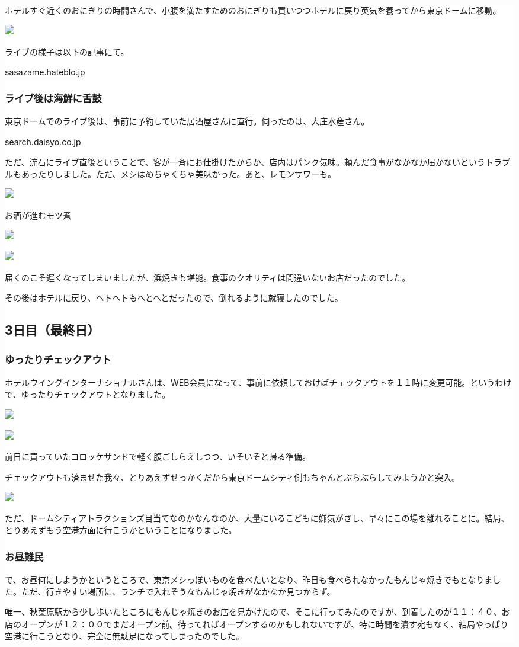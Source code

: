 ホテルすぐ近くのおにぎりの時間さんで、小腹を満たすためのおにぎりも買いつつホテルに戻り英気を養ってから東京ドームに移動。

![](https://cdn-ak.f.st-hatena.com/images/fotolife/s/sasazame/20250224/20250224154719.png)

ライブの様子は以下の記事にて。

[sasazame.hateblo.jp](https://sasazame.hateblo.jp/entry/2025/02/24/141222)

### ライブ後は海鮮に舌鼓

東京ドームでのライブ後は、事前に予約していた居酒屋さんに直行。伺ったのは、大庄水産さん。

[search.daisyo.co.jp](https://search.daisyo.co.jp/shop.php?shop_cd=1922)

ただ、流石にライブ直後ということで、客が一斉にお仕掛けたからか、店内はパンク気味。頼んだ食事がなかなか届かないというトラブルもあったりしました。ただ、メシはめちゃくちゃ美味かった。あと、レモンサワーも。

![](https://cdn-ak.f.st-hatena.com/images/fotolife/s/sasazame/20250224/20250224155454.png)

お酒が進むモツ煮

![](https://cdn-ak.f.st-hatena.com/images/fotolife/s/sasazame/20250224/20250224155518.png)

![](https://cdn-ak.f.st-hatena.com/images/fotolife/s/sasazame/20250224/20250224155539.png)

届くのこそ遅くなってしまいましたが、浜焼きも堪能。食事のクオリティは間違いないお店だったのでした。

その後はホテルに戻り、ヘトヘトもへとへとだったので、倒れるように就寝したのでした。

## 3日目（最終日）

### ゆったりチェックアウト

ホテルウイングインターナショナルさんは、WEB会員になって、事前に依頼しておけばチェックアウトを１１時に変更可能。というわけで、ゆったりチェックアウトとなりました。

![](https://cdn-ak.f.st-hatena.com/images/fotolife/s/sasazame/20250224/20250224155829.png)

![](https://cdn-ak.f.st-hatena.com/images/fotolife/s/sasazame/20250224/20250224155845.png)

前日に買っていたコロッケサンドで軽く腹ごしらえしつつ、いそいそと帰る準備。

チェックアウトも済ませた我々、とりあえずせっかくだから東京ドームシティ側もちゃんとぶらぶらしてみようかと突入。

![](https://cdn-ak.f.st-hatena.com/images/fotolife/s/sasazame/20250224/20250224160008.png)

ただ、ドームシティアトラクションズ目当てなのかなんなのか、大量にいるこどもに嫌気がさし、早々にこの場を離れることに。結局、とりあえずもう空港方面に行こうかということになりました。

### お昼難民

で、お昼何にしようかというところで、東京メシっぽいものを食べたいとなり、昨日も食べられなかったもんじゃ焼きでもとなりました。ただ、行きやすい場所に、ランチで入れそうなもんじゃ焼きがなかなか見つからず。

唯一、秋葉原駅から少し歩いたところにもんじゃ焼きのお店を見かけたので、そこに行ってみたのですが、到着したのが１１：４０、お店のオープンが１２：００でまだオープン前。待ってればオープンするのかもしれないですが、特に時間を潰す宛もなく、結局やっぱり空港に行こうとなり、完全に無駄足になってしまったのでした。
